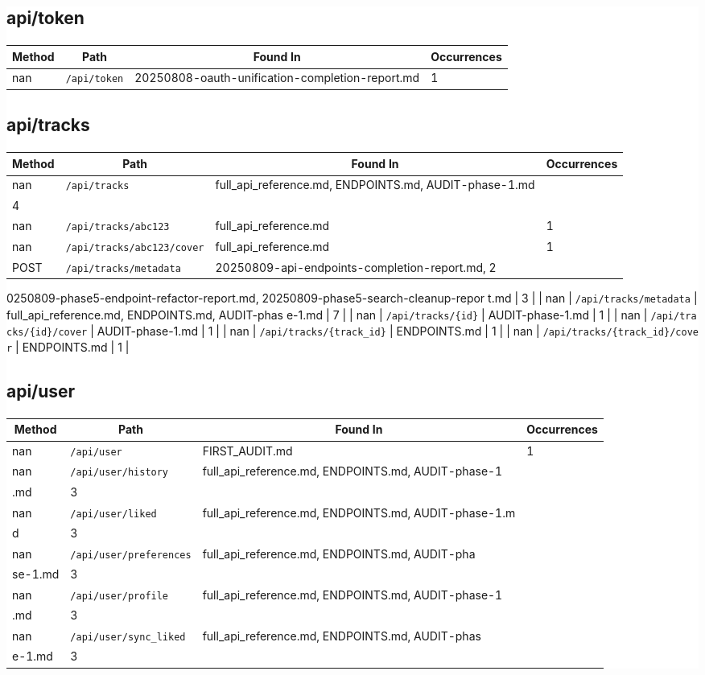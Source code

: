 ## api/token

| Method | Path | Found In | Occurrences |
|---|---|---|---|
| nan | `/api/token` | 20250808-oauth-unification-completion-report.md | 1 |

## api/tracks

| Method | Path | Found In | Occurrences |
|---|---|---|---|
| nan | `/api/tracks` | full_api_reference.md, ENDPOINTS.md, AUDIT-phase-1.md |
4 |
| nan | `/api/tracks/abc123` | full_api_reference.md | 1 |
| nan | `/api/tracks/abc123/cover` | full_api_reference.md | 1 |
| POST | `/api/tracks/metadata` | 20250809-api-endpoints-completion-report.md, 2
0250809-phase5-endpoint-refactor-report.md, 20250809-phase5-search-cleanup-repor
t.md | 3 |
| nan | `/api/tracks/metadata` | full_api_reference.md, ENDPOINTS.md, AUDIT-phas
e-1.md | 7 |
| nan | `/api/tracks/{id}` | AUDIT-phase-1.md | 1 |
| nan | `/api/tracks/{id}/cover` | AUDIT-phase-1.md | 1 |
| nan | `/api/tracks/{track_id}` | ENDPOINTS.md | 1 |
| nan | `/api/tracks/{track_id}/cover` | ENDPOINTS.md | 1 |

## api/user

| Method | Path | Found In | Occurrences |
|---|---|---|---|
| nan | `/api/user` | FIRST_AUDIT.md | 1 |
| nan | `/api/user/history` | full_api_reference.md, ENDPOINTS.md, AUDIT-phase-1
.md | 3 |
| nan | `/api/user/liked` | full_api_reference.md, ENDPOINTS.md, AUDIT-phase-1.m
d | 3 |
| nan | `/api/user/preferences` | full_api_reference.md, ENDPOINTS.md, AUDIT-pha
se-1.md | 3 |
| nan | `/api/user/profile` | full_api_reference.md, ENDPOINTS.md, AUDIT-phase-1
.md | 3 |
| nan | `/api/user/sync_liked` | full_api_reference.md, ENDPOINTS.md, AUDIT-phas
e-1.md | 3 |

